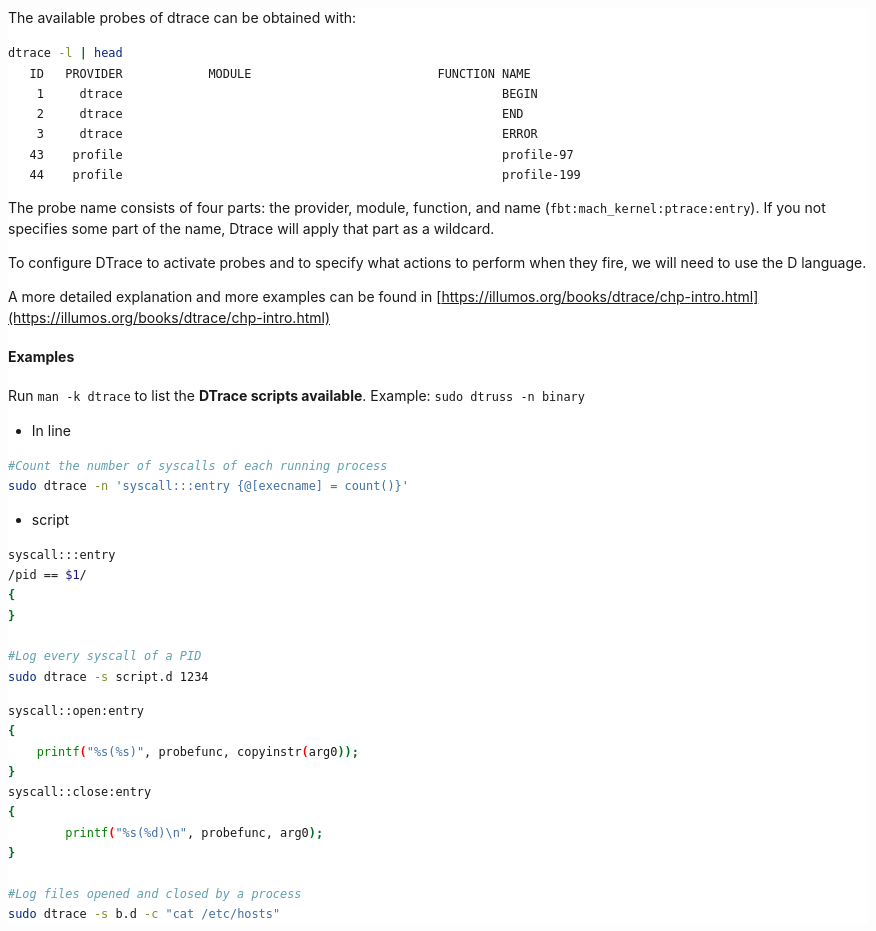 The available probes of dtrace can be obtained with:

```bash
dtrace -l | head
   ID   PROVIDER            MODULE                          FUNCTION NAME
    1     dtrace                                                     BEGIN
    2     dtrace                                                     END
    3     dtrace                                                     ERROR
   43    profile                                                     profile-97
   44    profile                                                     profile-199
```

The probe name consists of four parts: the provider, module, function, and name (`fbt:mach_kernel:ptrace:entry`). If you not specifies some part of the name, Dtrace will apply that part as a wildcard.

To configure DTrace to activate probes and to specify what actions to perform when they fire, we will need to use the D language.

A more detailed explanation and more examples can be found in [https://illumos.org/books/dtrace/chp-intro.html](https://illumos.org/books/dtrace/chp-intro.html)

#### Examples

Run `man -k dtrace` to list the **DTrace scripts available**. Example: `sudo dtruss -n binary`

- In line

```bash
#Count the number of syscalls of each running process
sudo dtrace -n 'syscall:::entry {@[execname] = count()}'
```

- script

```bash
syscall:::entry
/pid == $1/
{
}

#Log every syscall of a PID
sudo dtrace -s script.d 1234
```

```bash
syscall::open:entry
{
    printf("%s(%s)", probefunc, copyinstr(arg0));
}
syscall::close:entry
{
        printf("%s(%d)\n", probefunc, arg0);
}

#Log files opened and closed by a process
sudo dtrace -s b.d -c "cat /etc/hosts"
```
